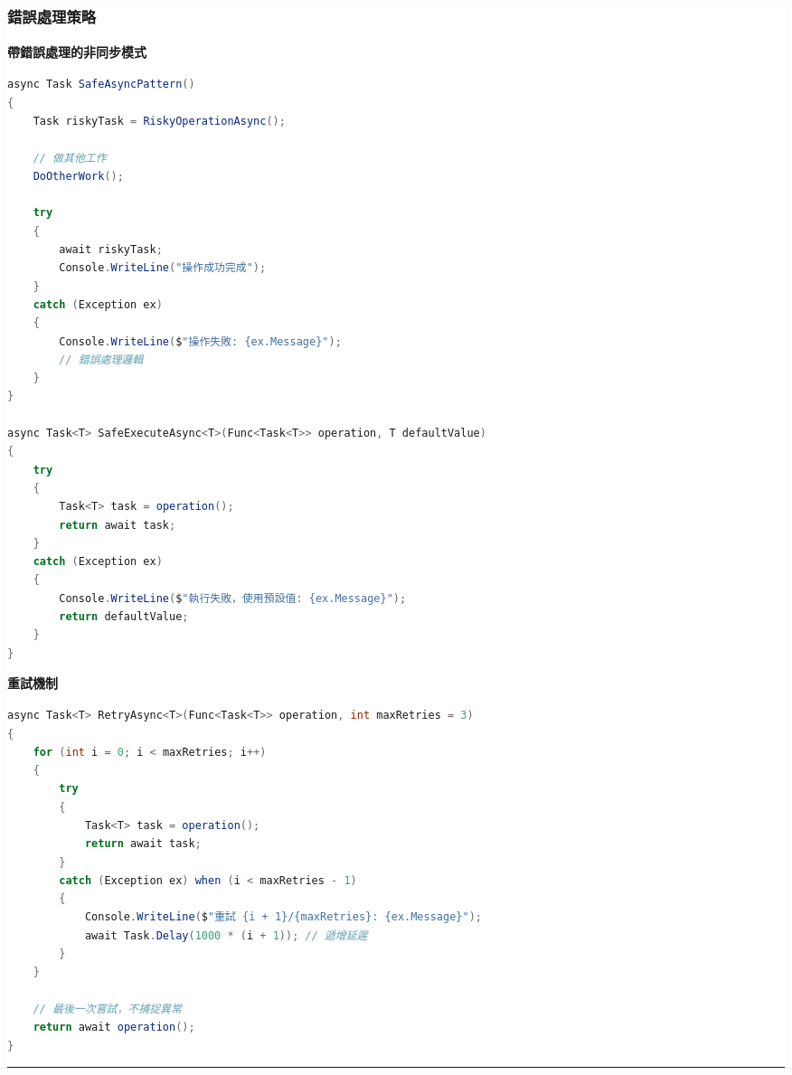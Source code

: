 ### 錯誤處理策略

**帶錯誤處理的非同步模式**
```csharp
async Task SafeAsyncPattern()
{
    Task riskyTask = RiskyOperationAsync();
    
    // 做其他工作
    DoOtherWork();
    
    try
    {
        await riskyTask;
        Console.WriteLine("操作成功完成");
    }
    catch (Exception ex)
    {
        Console.WriteLine($"操作失敗: {ex.Message}");
        // 錯誤處理邏輯
    }
}

async Task<T> SafeExecuteAsync<T>(Func<Task<T>> operation, T defaultValue)
{
    try
    {
        Task<T> task = operation();
        return await task;
    }
    catch (Exception ex)
    {
        Console.WriteLine($"執行失敗，使用預設值: {ex.Message}");
        return defaultValue;
    }
}
```

**重試機制**
```csharp
async Task<T> RetryAsync<T>(Func<Task<T>> operation, int maxRetries = 3)
{
    for (int i = 0; i < maxRetries; i++)
    {
        try
        {
            Task<T> task = operation();
            return await task;
        }
        catch (Exception ex) when (i < maxRetries - 1)
        {
            Console.WriteLine($"重試 {i + 1}/{maxRetries}: {ex.Message}");
            await Task.Delay(1000 * (i + 1)); // 遞增延遲
        }
    }
    
    // 最後一次嘗試，不捕捉異常
    return await operation();
}
```

---